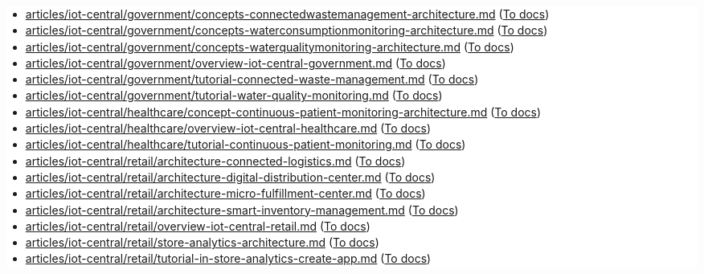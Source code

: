 - [articles/iot-central/government/concepts-connectedwastemanagement-architecture.md](https://github.com/MicrosoftDocs/azure-docs/compare/8245325..ec2ecfa#diff-99b72a2ed123acc028d01c9d2633791bbbab9880847793ae15476b07ddc60603) ([To docs](https://docs.microsoft.com/en-us/azure/iot-central/government/concepts-connectedwastemanagement-architecture?WT.mc_id=AZ-MVP-5003408))
- [articles/iot-central/government/concepts-waterconsumptionmonitoring-architecture.md](https://github.com/MicrosoftDocs/azure-docs/compare/8245325..ec2ecfa#diff-f9c21649a0e217db6bf33bfc696cf836b3d8bd6bd56c9d6c4dc7c4a4c12ae0f0) ([To docs](https://docs.microsoft.com/en-us/azure/iot-central/government/concepts-waterconsumptionmonitoring-architecture?WT.mc_id=AZ-MVP-5003408))
- [articles/iot-central/government/concepts-waterqualitymonitoring-architecture.md](https://github.com/MicrosoftDocs/azure-docs/compare/8245325..ec2ecfa#diff-a02e4f811f67eef2d43b564766a2557ec73defbbfacfa7900ba10cea6c17b56e) ([To docs](https://docs.microsoft.com/en-us/azure/iot-central/government/concepts-waterqualitymonitoring-architecture?WT.mc_id=AZ-MVP-5003408))
- [articles/iot-central/government/overview-iot-central-government.md](https://github.com/MicrosoftDocs/azure-docs/compare/8245325..ec2ecfa#diff-e943c56eb52dbf89369cdb003dbf6fc3e17c2ba21777d8015b33ace97ccd34ac) ([To docs](https://docs.microsoft.com/en-us/azure/iot-central/government/overview-iot-central-government?WT.mc_id=AZ-MVP-5003408))
- [articles/iot-central/government/tutorial-connected-waste-management.md](https://github.com/MicrosoftDocs/azure-docs/compare/8245325..ec2ecfa#diff-180b8be87be481bd748386a49cadb027156609c3f99de8fee62eb16ebfa50b99) ([To docs](https://docs.microsoft.com/en-us/azure/iot-central/government/tutorial-connected-waste-management?WT.mc_id=AZ-MVP-5003408))
- [articles/iot-central/government/tutorial-water-quality-monitoring.md](https://github.com/MicrosoftDocs/azure-docs/compare/8245325..ec2ecfa#diff-cf1ab0d729c77c4ec839c34923a9615d3a3683579551aca88e2e0cf2ec3fddc9) ([To docs](https://docs.microsoft.com/en-us/azure/iot-central/government/tutorial-water-quality-monitoring?WT.mc_id=AZ-MVP-5003408))
- [articles/iot-central/healthcare/concept-continuous-patient-monitoring-architecture.md](https://github.com/MicrosoftDocs/azure-docs/compare/8245325..ec2ecfa#diff-35fd415bcfff500bd60113b19c8f8de52c02334175441482fbc24bbc6f92e8e2) ([To docs](https://docs.microsoft.com/en-us/azure/iot-central/healthcare/concept-continuous-patient-monitoring-architecture?WT.mc_id=AZ-MVP-5003408))
- [articles/iot-central/healthcare/overview-iot-central-healthcare.md](https://github.com/MicrosoftDocs/azure-docs/compare/8245325..ec2ecfa#diff-921489f52070218068f7fb52ab441b3281886780f31a8ec307e21553405ad224) ([To docs](https://docs.microsoft.com/en-us/azure/iot-central/healthcare/overview-iot-central-healthcare?WT.mc_id=AZ-MVP-5003408))
- [articles/iot-central/healthcare/tutorial-continuous-patient-monitoring.md](https://github.com/MicrosoftDocs/azure-docs/compare/8245325..ec2ecfa#diff-2ef35659a58a467ddf8cb0a3fe546abc8a51e4c0a401b4ec8c1d4090d8bf0b1a) ([To docs](https://docs.microsoft.com/en-us/azure/iot-central/healthcare/tutorial-continuous-patient-monitoring?WT.mc_id=AZ-MVP-5003408))
- [articles/iot-central/retail/architecture-connected-logistics.md](https://github.com/MicrosoftDocs/azure-docs/compare/8245325..ec2ecfa#diff-60e74ba754a5faa54852eb7d487c6f6efb3fec294849d7542436efd92ad66a1a) ([To docs](https://docs.microsoft.com/en-us/azure/iot-central/retail/architecture-connected-logistics?WT.mc_id=AZ-MVP-5003408))
- [articles/iot-central/retail/architecture-digital-distribution-center.md](https://github.com/MicrosoftDocs/azure-docs/compare/8245325..ec2ecfa#diff-7c1bfe1e8e286704108ec4a60c4a15aec2e3e45ab511004fe0a5df7feb076b63) ([To docs](https://docs.microsoft.com/en-us/azure/iot-central/retail/architecture-digital-distribution-center?WT.mc_id=AZ-MVP-5003408))
- [articles/iot-central/retail/architecture-micro-fulfillment-center.md](https://github.com/MicrosoftDocs/azure-docs/compare/8245325..ec2ecfa#diff-79cad5106f1052e4c1de49b0103ee6b20aa214743d2b0dd8b8746a8d153d7962) ([To docs](https://docs.microsoft.com/en-us/azure/iot-central/retail/architecture-micro-fulfillment-center?WT.mc_id=AZ-MVP-5003408))
- [articles/iot-central/retail/architecture-smart-inventory-management.md](https://github.com/MicrosoftDocs/azure-docs/compare/8245325..ec2ecfa#diff-bbfa1cd997b4686bdcde7a02e0a15a3a24c3d6ee6278193f4c6a9e49130d9610) ([To docs](https://docs.microsoft.com/en-us/azure/iot-central/retail/architecture-smart-inventory-management?WT.mc_id=AZ-MVP-5003408))
- [articles/iot-central/retail/overview-iot-central-retail.md](https://github.com/MicrosoftDocs/azure-docs/compare/8245325..ec2ecfa#diff-22bac5e73abddcd65bf6e29bfd360456c013bc90ae1306e62f23c2e481ef41c8) ([To docs](https://docs.microsoft.com/en-us/azure/iot-central/retail/overview-iot-central-retail?WT.mc_id=AZ-MVP-5003408))
- [articles/iot-central/retail/store-analytics-architecture.md](https://github.com/MicrosoftDocs/azure-docs/compare/8245325..ec2ecfa#diff-b8df4230e3987088219ccec368767717c96d3cb9190474f727107429b27170e1) ([To docs](https://docs.microsoft.com/en-us/azure/iot-central/retail/store-analytics-architecture?WT.mc_id=AZ-MVP-5003408))
- [articles/iot-central/retail/tutorial-in-store-analytics-create-app.md](https://github.com/MicrosoftDocs/azure-docs/compare/8245325..ec2ecfa#diff-15740a11ade0355fdf8ef8182b61f8af92cfa307f92b738da581c9682d045557) ([To docs](https://docs.microsoft.com/en-us/azure/iot-central/retail/tutorial-in-store-analytics-create-app?WT.mc_id=AZ-MVP-5003408))